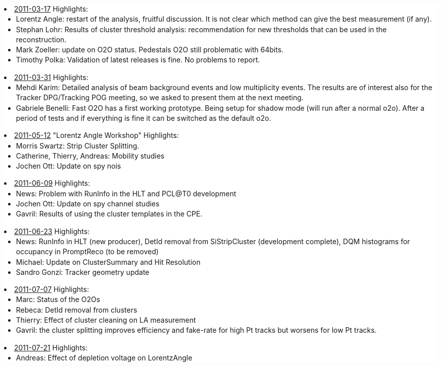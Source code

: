   </li>
  <li> <a href="https://indico.cern.ch/conferenceDisplay.py?confId=127118">2011-03-17</a> Highlights: <br>
    <ul>
      <li> Lorentz Angle: restart of the analysis, fruitful discussion. It is not clear which method can give the
        best measurement (if any).
      <li> Stephan Lohr: Results of cluster threshold analysis: recommendation for new thresholds that can be
        used in the reconstruction.
      <li> Mark Zoeller: update on O2O status. Pedestals O2O still problematic with 64bits.
      <li> Timothy Polka: Validation of latest releases is fine. No problems to report.
    </ul>
  </li>
  <li> <a href="https://indico.cern.ch/conferenceDisplay.py?confId=127119">2011-03-31</a> Highlights: <br>
    <ul>
      <li> Mehdi Karim: Detailed analysis of beam background events and low multiplicity events. The results
        are of interest also for the Tracker DPG/Tracking POG meeting, so we asked to present them at the next meeting.
      <li> Gabriele Benelli: Fast O2O has a first working prototype. Being setup for shadow mode (will run
        after a normal o2o). After a period of tests and if everything is fine it can be switched as the default o2o.
    </ul>
  </li>
  <li><a href="https://indico.cern.ch/conferenceDisplay.py?confId=127122">2011-05-12</a> &quot;Lorentz Angle Workshop&quot; Highlights:
    <ul>
      <li>Morris Swartz: Strip Cluster Splitting.</li>
      <li>Catherine, Thierry, Andreas: Mobility studies</li>
      <li>Jochen Ott: Update on spy nois</li>
    </ul>
  </li>
  <li><a href="https://indico.cern.ch/conferenceDisplay.py?confId=127124">2011-06-09</a> Highlights:
    <ul>
      <li>News: Problem with RunInfo in the HLT and PCL@T0 development</li>
      <li>Jochen Ott: Update on spy channel studies</li>
      <li>Gavril: Results of using the cluster templates in the CPE.</li>
    </ul>
  </li>
  <li><a href="https://indico.cern.ch/conferenceDisplay.py?confId=127125">2011-06-23</a> Highlights:
    <ul>
      <li>News: RunInfo in HLT (new producer), DetId removal from SiStripCluster (development complete), DQM histograms for occupancy in PromptReco (to be removed)</li>
      <li>Michael: Update on ClusterSummary and Hit Resolution</li>
      <li>Sandro Gonzi: Tracker geometry update</li>
    </ul>
  </li>
  <li><a href="https://indico.cern.ch/conferenceDisplay.py?confId=127126">2011-07-07</a> Highlights:
    <ul>
      <li>Marc: Status of the O2Os</li>
      <li>Rebeca: DetId removal from clusters</li>
      <li>Thierry:
        Effect of cluster cleaning on LA measurement</li>
      <li>Gavril: the cluster splitting improves efficiency and fake-rate for high Pt tracks but worsens for low Pt tracks.</li>
    </ul>
  </li>
  <li><a href="https://indico.cern.ch/conferenceDisplay.py?confId=146903">2011-07-21</a> Highlights:
    <ul>
      <li>Andreas: Effect of depletion voltage on LorentzAngle
        <ul>